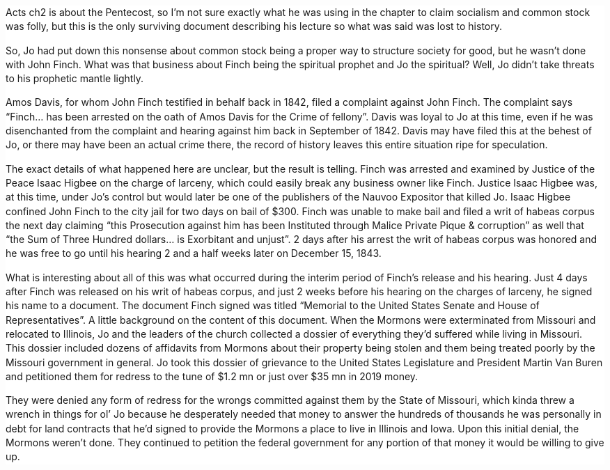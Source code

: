 Acts ch2 is about the Pentecost, so I’m not sure exactly what he was
using in the chapter to claim socialism and common stock was folly, but
this is the only surviving document describing his lecture so what was
said was lost to history.

So, Jo had put down this nonsense about common stock being a proper way
to structure society for good, but he wasn’t done with John Finch. What
was that business about Finch being the spiritual prophet and Jo the
spiritual? Well, Jo didn’t take threats to his prophetic mantle lightly.

Amos Davis, for whom John Finch testified in behalf back in 1842, filed
a complaint against John Finch. The complaint says “Finch… has been
arrested on the oath of Amos Davis for the Crime of fellony”. Davis was
loyal to Jo at this time, even if he was disenchanted from the complaint
and hearing against him back in September of 1842. Davis may have filed
this at the behest of Jo, or there may have been an actual crime there,
the record of history leaves this entire situation ripe for speculation.

The exact details of what happened here are unclear, but the result is
telling. Finch was arrested and examined by Justice of the Peace Isaac
Higbee on the charge of larceny, which could easily break any business
owner like Finch. Justice Isaac Higbee was, at this time, under Jo’s
control but would later be one of the publishers of the Nauvoo Expositor
that killed Jo. Isaac Higbee confined John Finch to the city jail for
two days on bail of $300. Finch was unable to make bail and filed a writ
of habeas corpus the next day claiming “this Prosecution against him has
been Instituted through Malice Private Pique & corruption” as well that
“the Sum of Three Hundred dollars… is Exorbitant and unjust”. 2 days
after his arrest the writ of habeas corpus was honored and he was free
to go until his hearing 2 and a half weeks later on December 15, 1843.

What is interesting about all of this was what occurred during the
interim period of Finch’s release and his hearing. Just 4 days after
Finch was released on his writ of habeas corpus, and just 2 weeks before
his hearing on the charges of larceny, he signed his name to a document.
The document Finch signed was titled “Memorial to the United States
Senate and House of Representatives”. A little background on the content
of this document. When the Mormons were exterminated from Missouri and
relocated to Illinois, Jo and the leaders of the church collected a
dossier of everything they’d suffered while living in Missouri. This
dossier included dozens of affidavits from Mormons about their property
being stolen and them being treated poorly by the Missouri government in
general. Jo took this dossier of grievance to the United States
Legislature and President Martin Van Buren and petitioned them for
redress to the tune of $1.2 mn or just over $35 mn in 2019 money.

They were denied any form of redress for the wrongs committed against
them by the State of Missouri, which kinda threw a wrench in things for
ol’ Jo because he desperately needed that money to answer the hundreds
of thousands he was personally in debt for land contracts that he’d
signed to provide the Mormons a place to live in Illinois and Iowa. Upon
this initial denial, the Mormons weren’t done. They continued to
petition the federal government for any portion of that money it would
be willing to give up.
